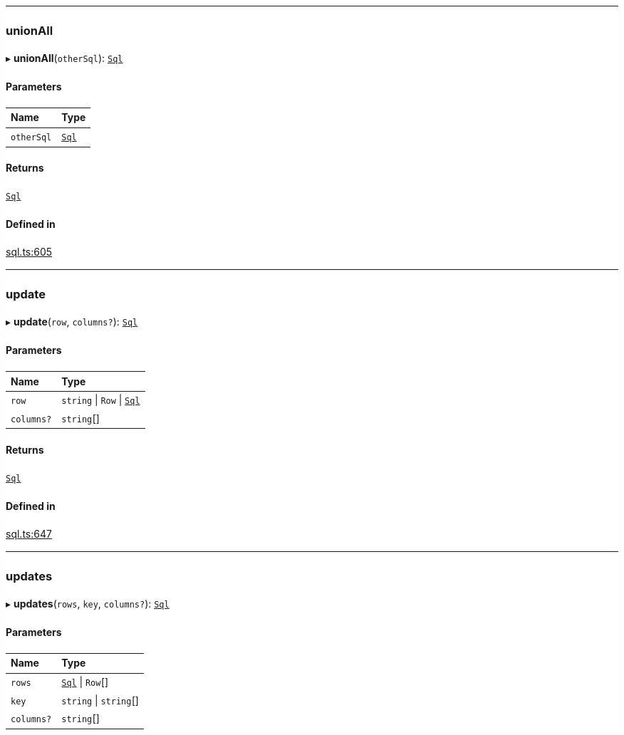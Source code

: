 ___

### unionAll

▸ **unionAll**(`otherSql`): [`Sql`](Sql.md)

#### Parameters

| Name | Type |
| :------ | :------ |
| `otherSql` | [`Sql`](Sql.md) |

#### Returns

[`Sql`](Sql.md)

#### Defined in

[sql.ts:605](https://github.com/xiangnanscu/sql/blob/15f4027/src/sql.ts#L605)

___

### update

▸ **update**(`row`, `columns?`): [`Sql`](Sql.md)

#### Parameters

| Name | Type |
| :------ | :------ |
| `row` | `string` \| `Row` \| [`Sql`](Sql.md) |
| `columns?` | `string`[] |

#### Returns

[`Sql`](Sql.md)

#### Defined in

[sql.ts:647](https://github.com/xiangnanscu/sql/blob/15f4027/src/sql.ts#L647)

___

### updates

▸ **updates**(`rows`, `key`, `columns?`): [`Sql`](Sql.md)

#### Parameters

| Name | Type |
| :------ | :------ |
| `rows` | [`Sql`](Sql.md) \| `Row`[] |
| `key` | `string` \| `string`[] |
| `columns?` | `string`[] |
